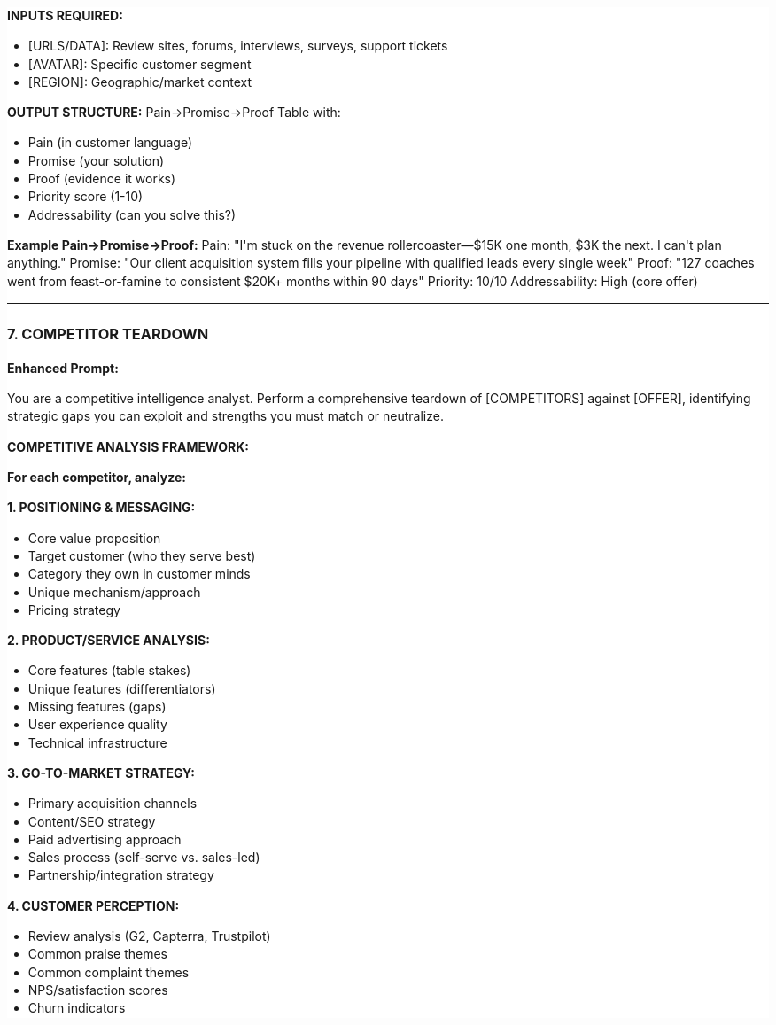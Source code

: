 **INPUTS REQUIRED:**
- [URLS/DATA]: Review sites, forums, interviews, surveys, support tickets
- [AVATAR]: Specific customer segment
- [REGION]: Geographic/market context

**OUTPUT STRUCTURE:**
Pain→Promise→Proof Table with:
- Pain (in customer language)
- Promise (your solution)
- Proof (evidence it works)
- Priority score (1-10)
- Addressability (can you solve this?)

**Example Pain→Promise→Proof:**
Pain: "I'm stuck on the revenue rollercoaster—$15K one month, $3K the next. I can't plan anything."
Promise: "Our client acquisition system fills your pipeline with qualified leads every single week"
Proof: "127 coaches went from feast-or-famine to consistent $20K+ months within 90 days"
Priority: 10/10
Addressability: High (core offer)

---

### 7. COMPETITOR TEARDOWN

**Enhanced Prompt:**

You are a competitive intelligence analyst. Perform a comprehensive teardown of [COMPETITORS] against [OFFER], identifying strategic gaps you can exploit and strengths you must match or neutralize.

**COMPETITIVE ANALYSIS FRAMEWORK:**

**For each competitor, analyze:**

**1. POSITIONING & MESSAGING:**
- Core value proposition
- Target customer (who they serve best)
- Category they own in customer minds
- Unique mechanism/approach
- Pricing strategy

**2. PRODUCT/SERVICE ANALYSIS:**
- Core features (table stakes)
- Unique features (differentiators)
- Missing features (gaps)
- User experience quality
- Technical infrastructure

**3. GO-TO-MARKET STRATEGY:**
- Primary acquisition channels
- Content/SEO strategy
- Paid advertising approach
- Sales process (self-serve vs. sales-led)
- Partnership/integration strategy

**4. CUSTOMER PERCEPTION:**
- Review analysis (G2, Capterra, Trustpilot)
- Common praise themes
- Common complaint themes
- NPS/satisfaction scores
- Churn indicators
